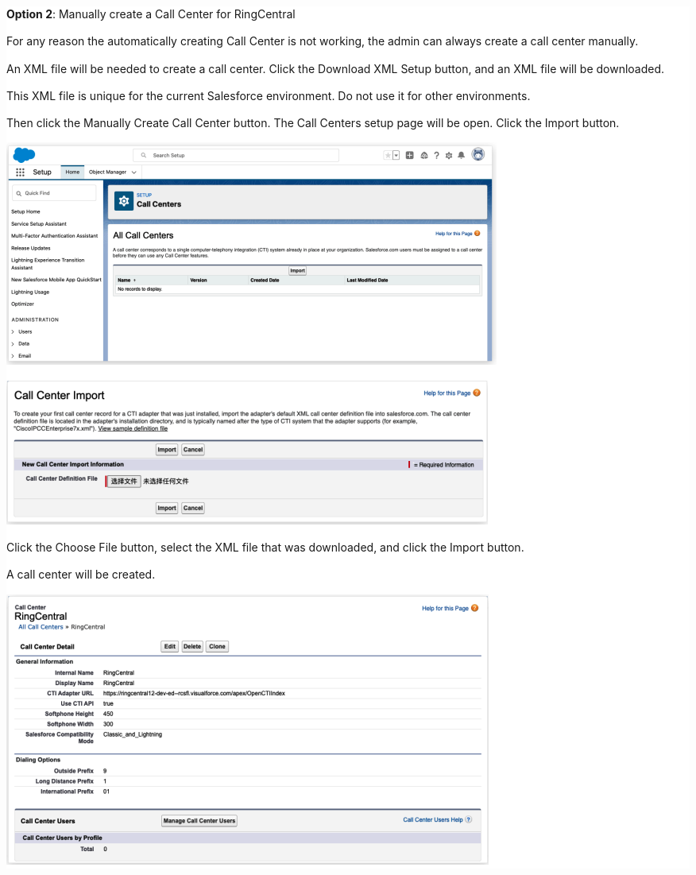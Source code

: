 **Option 2**: Manually create a Call Center for RingCentral

For any reason the automatically creating Call Center is not working, the admin can always create a call center manually.

An XML file will be needed to create a call center. Click the Download XML Setup button, and an XML file will be downloaded.

This XML file is unique for the current Salesforce environment. Do not use it for other environments.

Then click the Manually Create Call Center button. The Call Centers setup page will be open. Click the Import button.

![Manual Call Center Setup](./img/manual-call-center-setup.png)

![Import XML File](./img/import-xml-file.png)

Click the Choose File button, select the XML file that was downloaded, and click the Import button.

A call center will be created.

![Call Center Created](./img/call-center-created.png)
